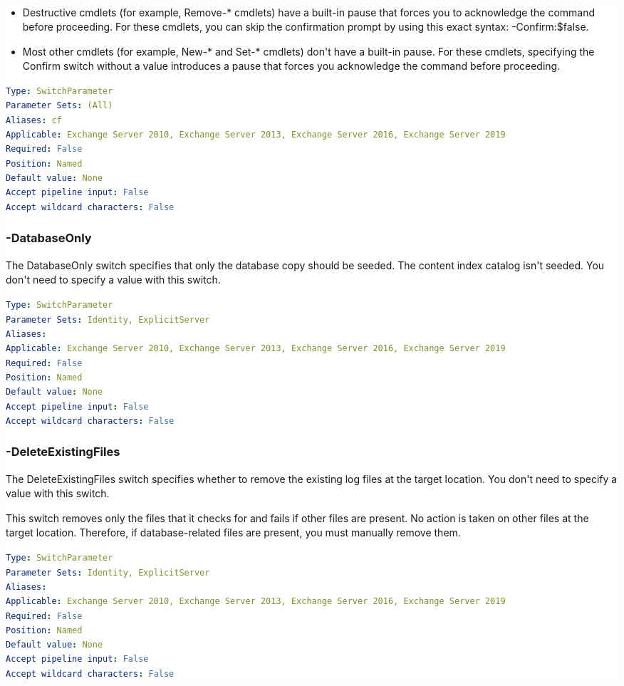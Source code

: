 - Destructive cmdlets (for example, Remove-\* cmdlets) have a built-in pause that forces you to acknowledge the command before proceeding. For these cmdlets, you can skip the confirmation prompt by using this exact syntax: -Confirm:$false.

- Most other cmdlets (for example, New-\* and Set-\* cmdlets) don't have a built-in pause. For these cmdlets, specifying the Confirm switch without a value introduces a pause that forces you acknowledge the command before proceeding.

```yaml
Type: SwitchParameter
Parameter Sets: (All)
Aliases: cf
Applicable: Exchange Server 2010, Exchange Server 2013, Exchange Server 2016, Exchange Server 2019
Required: False
Position: Named
Default value: None
Accept pipeline input: False
Accept wildcard characters: False
```

### -DatabaseOnly
The DatabaseOnly switch specifies that only the database copy should be seeded. The content index catalog isn't seeded. You don't need to specify a value with this switch.

```yaml
Type: SwitchParameter
Parameter Sets: Identity, ExplicitServer
Aliases:
Applicable: Exchange Server 2010, Exchange Server 2013, Exchange Server 2016, Exchange Server 2019
Required: False
Position: Named
Default value: None
Accept pipeline input: False
Accept wildcard characters: False
```

### -DeleteExistingFiles
The DeleteExistingFiles switch specifies whether to remove the existing log files at the target location. You don't need to specify a value with this switch.

This switch removes only the files that it checks for and fails if other files are present. No action is taken on other files at the target location. Therefore, if database-related files are present, you must manually remove them.

```yaml
Type: SwitchParameter
Parameter Sets: Identity, ExplicitServer
Aliases:
Applicable: Exchange Server 2010, Exchange Server 2013, Exchange Server 2016, Exchange Server 2019
Required: False
Position: Named
Default value: None
Accept pipeline input: False
Accept wildcard characters: False
```
